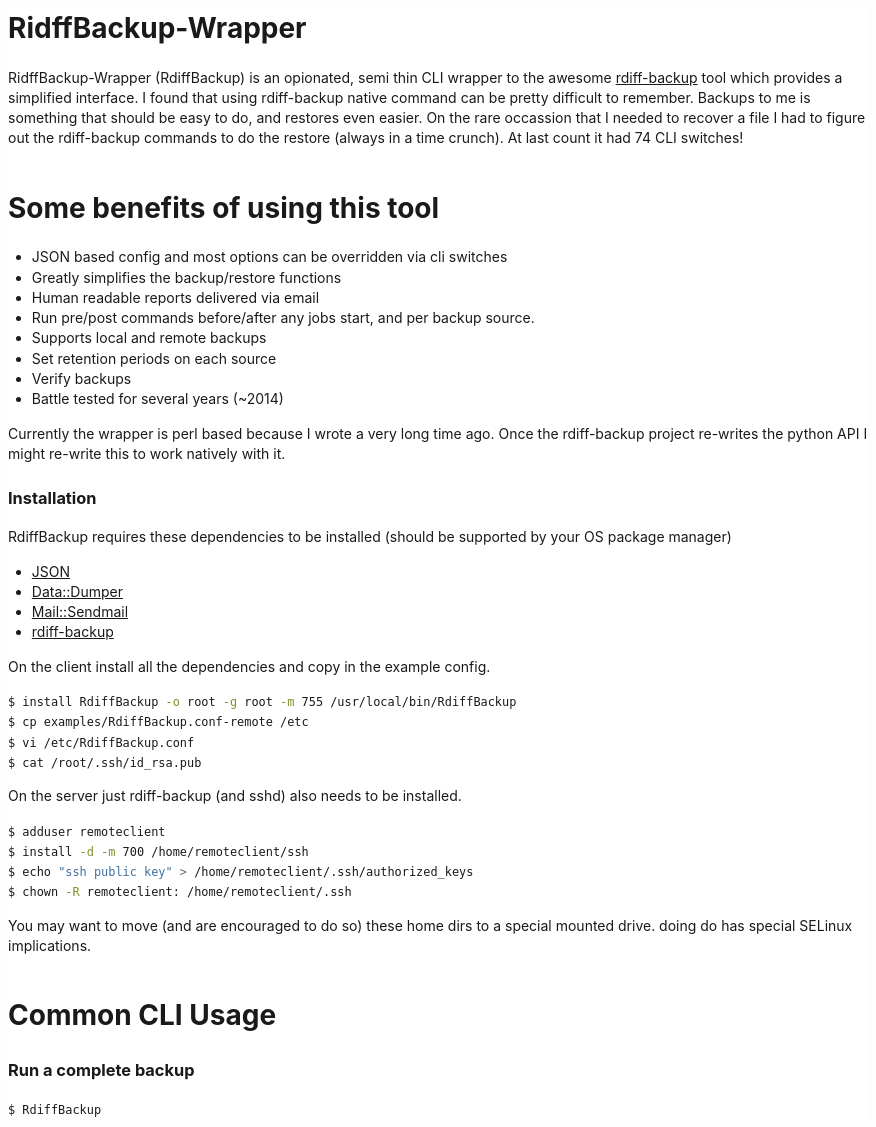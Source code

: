 # RidffBackup-Wrapper

RidffBackup-Wrapper (RdiffBackup) is an opionated, semi thin CLI wrapper to the awesome [rdiff-backup](https://github.com/rdiff-backup/rdiff-backup) tool which provides a simplified interface. I found that using rdiff-backup native command can be pretty difficult to remember. Backups to me is something that should be easy to do, and restores even easier. On the rare occassion that I needed to recover a file I had to figure out the rdiff-backup commands to do the restore (always in a time crunch). At last count it had 74 CLI switches!

# Some benefits of using this tool
  - JSON based config and most options can be overridden via cli switches
  - Greatly simplifies the backup/restore functions
  - Human readable reports delivered via email
  - Run pre/post commands before/after any jobs start, and per backup source.
  - Supports local and remote backups
  - Set retention periods on each source
  - Verify backups
  - Battle tested for several years (~2014)

Currently the wrapper is perl based because I wrote a very long time ago. Once the rdiff-backup project re-writes the python API I might re-write this to work natively with it.

### Installation

RdiffBackup requires these dependencies to be installed (should be supported by your OS package manager)
  - [JSON](https://metacpan.org/pod/JSON)
  - [Data::Dumper](https://metacpan.org/pod/Data::Dumper)
  - [Mail::Sendmail](https://metacpan.org/pod/Mail::Sendmail)
  - [rdiff-backup](https://github.com/rdiff-backup/rdiff-backup)



On the client install all the dependencies and copy in the example config.
```sh
$ install RdiffBackup -o root -g root -m 755 /usr/local/bin/RdiffBackup
$ cp examples/RdiffBackup.conf-remote /etc
$ vi /etc/RdiffBackup.conf
$ cat /root/.ssh/id_rsa.pub
```

On the server just rdiff-backup (and sshd) also needs to be installed.
```sh
$ adduser remoteclient
$ install -d -m 700 /home/remoteclient/ssh
$ echo "ssh public key" > /home/remoteclient/.ssh/authorized_keys
$ chown -R remoteclient: /home/remoteclient/.ssh
```
You may want to move (and are encouraged to do so) these home dirs to a special mounted drive. doing do has special SELinux implications.

# Common CLI Usage
### Run a complete backup
```sh
$ RdiffBackup
```

